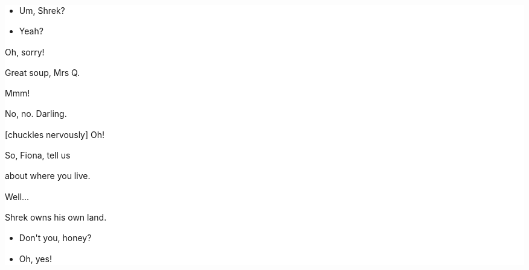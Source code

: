 

   

                   

- Um, Shrek?

- Yeah?



   

                   

Oh, sorry!

Great soup, Mrs Q.



   

                   

Mmm!



   

                   

No, no. Darling.



   

                   

[chuckles nervously] Oh!



   

                   

So, Fiona, tell us

about where you live.



   

                   

Well...



   

                   

Shrek owns his own land.



   

                   

- Don't you, honey?

- Oh, yes!


